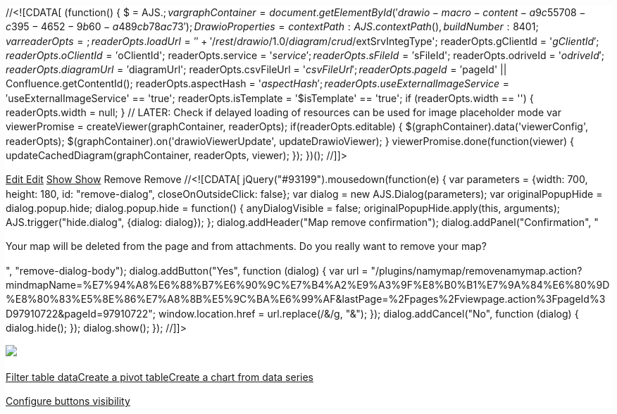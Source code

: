 //<!\[CDATA\[ (function() { $ = AJS.$; var graphContainer = document.getElementById('drawio-macro-content-a9c55708-c395-4652-9b60-a489cb78ac73'); DrawioProperties = { contextPath : AJS.contextPath(), buildNumber : 8401 }; var readerOpts = {}; readerOpts.loadUrl = '' + '/rest/drawio/1.0/diagram/crud/%E7%94%A8%E6%88%B7%E4%BD%93%E9%AA%8C%E5%9C%B0%E5%9B%BE/97910722?revision=38'; readerOpts.imageUrl = '' + '/download/attachments/97910722/用户体验地图.png' + '?version=38&api=v2'; readerOpts.editUrl = '' + '/plugins/drawio/addDiagram.action?ceoId=97910722&owningPageId=97910722&diagramName=%E7%94%A8%E6%88%B7%E4%BD%93%E9%AA%8C%E5%9C%B0%E5%9B%BE&revision=38'; readerOpts.editable = true; readerOpts.canComment = true; readerOpts.stylePath = STYLE\_PATH; readerOpts.stencilPath = STENCIL\_PATH; readerOpts.imagePath = IMAGE\_PATH + '/reader'; readerOpts.border = true; readerOpts.width = '1815'; readerOpts.simpleViewer = false; readerOpts.tbstyle = 'top'; readerOpts.links = 'auto'; readerOpts.lightbox = true; readerOpts.resourcePath = ATLAS\_RESOURCE\_BASE + '/resources/viewer'; readerOpts.disableButtons = false; readerOpts.zoomToFit = true; readerOpts.language = 'zh'; readerOpts.licenseStatus = 'OK'; readerOpts.contextPath = AJS.contextPath(); readerOpts.diagramName = decodeURIComponent('%E7%94%A8%E6%88%B7%E4%BD%93%E9%AA%8C%E5%9C%B0%E5%9B%BE'); readerOpts.diagramDisplayName = ''; readerOpts.aspect = ''; readerOpts.ceoName = '虚拟人智能烹饪算法需求清单'; readerOpts.attVer = '38'; readerOpts.attId = '101822594'; readerOpts.lastModifierName = '黄婷'; readerOpts.lastModified = '2023-05-26 13:57:43.675'; readerOpts.creatorName = '黄婷'; //Embed macro specific info readerOpts.extSrvIntegType = '$extSrvIntegType'; readerOpts.gClientId = '$gClientId'; readerOpts.oClientId = '$oClientId'; readerOpts.service = '$service'; readerOpts.sFileId = '$sFileId'; readerOpts.odriveId = '$odriveId'; readerOpts.diagramUrl = '$diagramUrl'; readerOpts.csvFileUrl = '$csvFileUrl'; readerOpts.pageId = '$pageId' || Confluence.getContentId(); readerOpts.aspectHash = '$aspectHash'; readerOpts.useExternalImageService = '$useExternalImageService' == 'true'; readerOpts.isTemplate = '$isTemplate' == 'true'; if (readerOpts.width == '') { readerOpts.width = null; } // LATER: Check if delayed loading of resources can be used for image placeholder mode var viewerPromise = createViewer(graphContainer, readerOpts); if(readerOpts.editable) { $(graphContainer).data('viewerConfig', readerOpts); $(graphContainer).on('drawioViewerUpdate', updateDrawioViewer); } viewerPromise.done(function(viewer) { updateCachedDiagram(graphContainer, readerOpts, viewer); }); })(); //\]\]>

[Edit Edit](/plugins/namymap/shownamymapeditor.action?mindmapName=%E7%94%A8%E6%88%B7%E6%90%9C%E7%B4%A2%E9%A3%9F%E8%B0%B1%E7%9A%84%E6%80%9D%E8%80%83%E5%8E%86%E7%A8%8B%E5%9C%BA%E6%99%AF&lastPage=%2Fpages%2Fviewpage.action%3FpageId%3D97910722&pageId=97910722&isViewMode=false) [Show Show](/plugins/namymap/shownamymapeditor.action?mindmapName=%E7%94%A8%E6%88%B7%E6%90%9C%E7%B4%A2%E9%A3%9F%E8%B0%B1%E7%9A%84%E6%80%9D%E8%80%83%E5%8E%86%E7%A8%8B%E5%9C%BA%E6%99%AF&lastPage=%2Fpages%2Fviewpage.action%3FpageId%3D97910722&pageId=97910722&isViewMode=true) Remove Remove //<!\[CDATA\[ jQuery("#93199").mousedown(function(e) { var parameters = {width: 700, height: 180, id: "remove-dialog", closeOnOutsideClick: false}; var dialog = new AJS.Dialog(parameters); var originalPopupHide = dialog.popup.hide; dialog.popup.hide = function() { anyDialogVisible = false; originalPopupHide.apply(this, arguments); AJS.trigger("hide.dialog", {dialog: dialog}); }; dialog.addHeader("Map remove confirmation"); dialog.addPanel("Confirmation", "<p>Your map will be deleted from the page and from attachments. Do you really want to remove your map?</p>", "remove-dialog-body"); dialog.addButton("Yes", function (dialog) { var url = "/plugins/namymap/removenamymap.action?mindmapName=%E7%94%A8%E6%88%B7%E6%90%9C%E7%B4%A2%E9%A3%9F%E8%B0%B1%E7%9A%84%E6%80%9D%E8%80%83%E5%8E%86%E7%A8%8B%E5%9C%BA%E6%99%AF&amp;lastPage=%2Fpages%2Fviewpage.action%3FpageId%3D97910722&amp;pageId=97910722"; window.location.href = url.replace(/&amp;/g, "&"); }); dialog.addCancel("No", function (dialog) { dialog.hide(); }); dialog.show(); }); //\]\]>

[![](/download/attachments/97910722/%E7%94%A8%E6%88%B7%E6%90%9C%E7%B4%A2%E9%A3%9F%E8%B0%B1%E7%9A%84%E6%80%9D%E8%80%83%E5%8E%86%E7%A8%8B%E5%9C%BA%E6%99%AF.png?version=3&amp;modificationDate=1684133331241&amp;api=v2)](/plugins/namymap/shownamymapeditor.action?mindmapName=%E7%94%A8%E6%88%B7%E6%90%9C%E7%B4%A2%E9%A3%9F%E8%B0%B1%E7%9A%84%E6%80%9D%E8%80%83%E5%8E%86%E7%A8%8B%E5%9C%BA%E6%99%AF&lastPage=%2Fpages%2Fviewpage.action%3FpageId%3D97910722&pageId=97910722&isViewMode=true)

[Filter table data](#)[Create a pivot table](#)[Create a chart from data series](#)

[Configure buttons visibility](/users/tfac-settings.action)